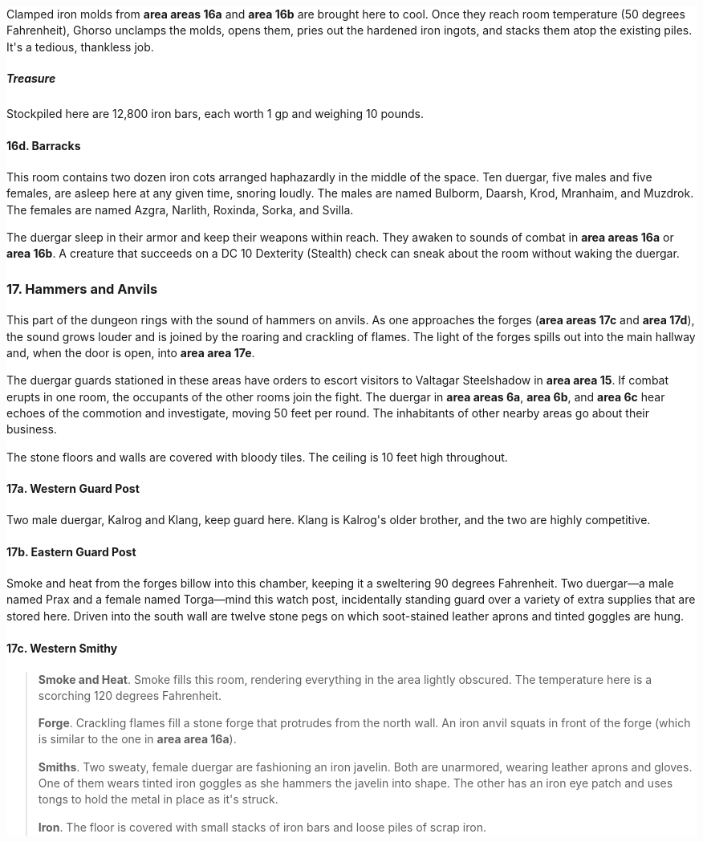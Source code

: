Clamped iron molds from **area areas 16a** and **area 16b** are brought here to cool. Once they reach room temperature (50 degrees Fahrenheit), Ghorso unclamps the molds, opens them, pries out the hardened iron ingots, and stacks them atop the existing piles. It's a tedious, thankless job.

##### Treasure

Stockpiled here are 12,800 iron bars, each worth 1 gp and weighing 10 pounds.

#### 16d. Barracks

This room contains two dozen iron cots arranged haphazardly in the middle of the space. Ten duergar, five males and five females, are asleep here at any given time, snoring loudly. The males are named Bulborm, Daarsh, Krod, Mranhaim, and Muzdrok. The females are named Azgra, Narlith, Roxinda, Sorka, and Svilla.

The duergar sleep in their armor and keep their weapons within reach. They awaken to sounds of combat in **area areas 16a** or **area 16b**. A creature that succeeds on a DC 10 Dexterity (<wc-fetch type="skill">Stealth</wc-fetch>) check can sneak about the room without waking the duergar.

### 17. Hammers and Anvils

This part of the dungeon rings with the sound of hammers on anvils. As one approaches the forges (**area areas 17c** and **area 17d**), the sound grows louder and is joined by the roaring and crackling of flames. The light of the forges spills out into the main hallway and, when the door is open, into **area area 17e**.

The duergar guards stationed in these areas have orders to escort visitors to Valtagar Steelshadow in **area area 15**. If combat erupts in one room, the occupants of the other rooms join the fight. The duergar in **area areas 6a**, **area 6b**, and **area 6c** hear echoes of the commotion and investigate, moving 50 feet per round. The inhabitants of other nearby areas go about their business.

The stone floors and walls are covered with bloody tiles. The ceiling is 10 feet high throughout.

#### 17a. Western Guard Post

Two male duergar, Kalrog and Klang, keep guard here. Klang is Kalrog's older brother, and the two are highly competitive.

#### 17b. Eastern Guard Post

Smoke and heat from the forges billow into this chamber, keeping it a sweltering 90 degrees Fahrenheit. Two duergar—a male named Prax and a female named Torga—mind this watch post, incidentally standing guard over a variety of extra supplies that are stored here. Driven into the south wall are twelve stone pegs on which soot-stained leather aprons and tinted goggles are hung.

#### 17c. Western Smithy

> **Smoke and Heat**. Smoke fills this room, rendering everything in the area lightly obscured. The temperature here is a scorching 120 degrees Fahrenheit.
> 
> **Forge**. Crackling flames fill a stone forge that protrudes from the north wall. An iron anvil squats in front of the forge (which is similar to the one in **area area 16a**).
> 
> **Smiths**. Two sweaty, female duergar are fashioning an iron javelin. Both are unarmored, wearing leather aprons and gloves. One of them wears tinted iron goggles as she hammers the javelin into shape. The other has an iron eye patch and uses tongs to hold the metal in place as it's struck.
> 
> **Iron**. The floor is covered with small stacks of iron bars and loose piles of scrap iron.
